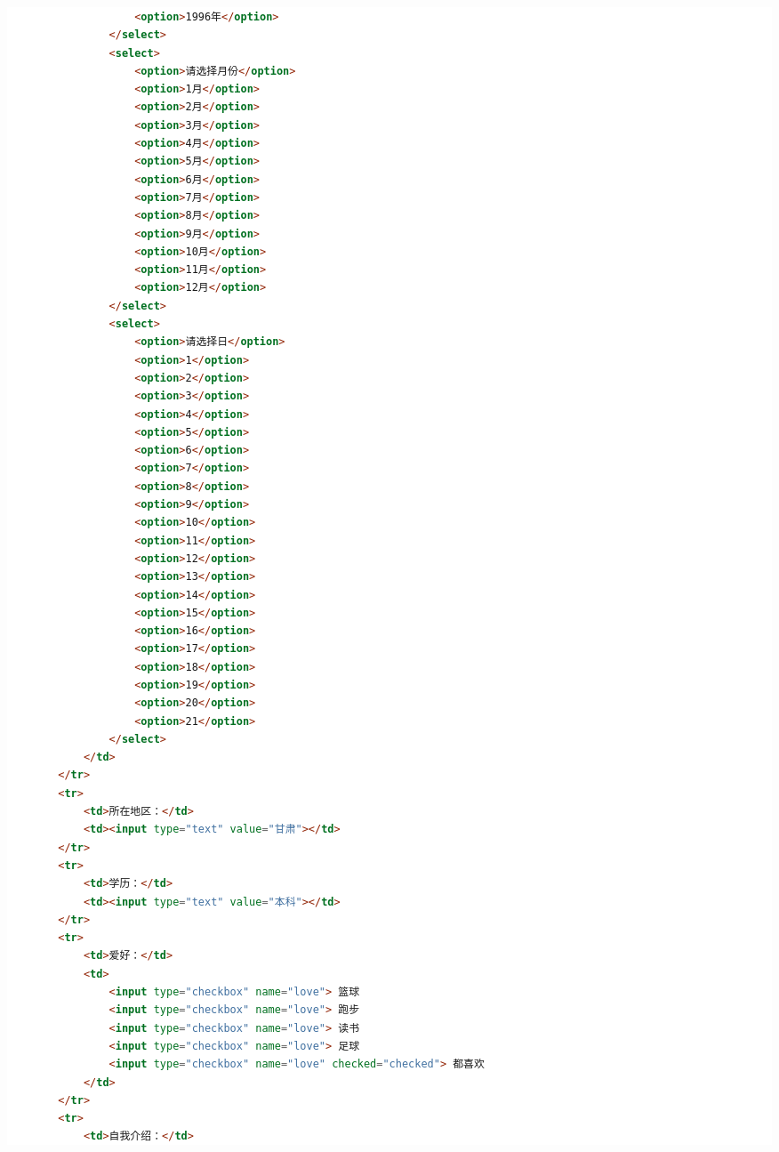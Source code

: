 ```Html
                    <option>1996年</option>
                </select>
                <select>
                    <option>请选择月份</option>
                    <option>1月</option>
                    <option>2月</option>
                    <option>3月</option>
                    <option>4月</option>
                    <option>5月</option>
                    <option>6月</option>
                    <option>7月</option>
                    <option>8月</option>
                    <option>9月</option>
                    <option>10月</option>
                    <option>11月</option>
                    <option>12月</option>
                </select>
                <select>
                    <option>请选择日</option>
                    <option>1</option>
                    <option>2</option>
                    <option>3</option>
                    <option>4</option>
                    <option>5</option>
                    <option>6</option>
                    <option>7</option>
                    <option>8</option>
                    <option>9</option>
                    <option>10</option>
                    <option>11</option>
                    <option>12</option>
                    <option>13</option>
                    <option>14</option>
                    <option>15</option>
                    <option>16</option>
                    <option>17</option>
                    <option>18</option>
                    <option>19</option>
                    <option>20</option>
                    <option>21</option>
                </select>
            </td>
        </tr>
        <tr>
            <td>所在地区：</td>
            <td><input type="text" value="甘肃"></td>
        </tr>
        <tr>
            <td>学历：</td>
            <td><input type="text" value="本科"></td>
        </tr>
        <tr>
            <td>爱好：</td>
            <td>
                <input type="checkbox" name="love"> 篮球
                <input type="checkbox" name="love"> 跑步
                <input type="checkbox" name="love"> 读书
                <input type="checkbox" name="love"> 足球
                <input type="checkbox" name="love" checked="checked"> 都喜欢
            </td>
        </tr>
        <tr>
            <td>自我介绍：</td>
```